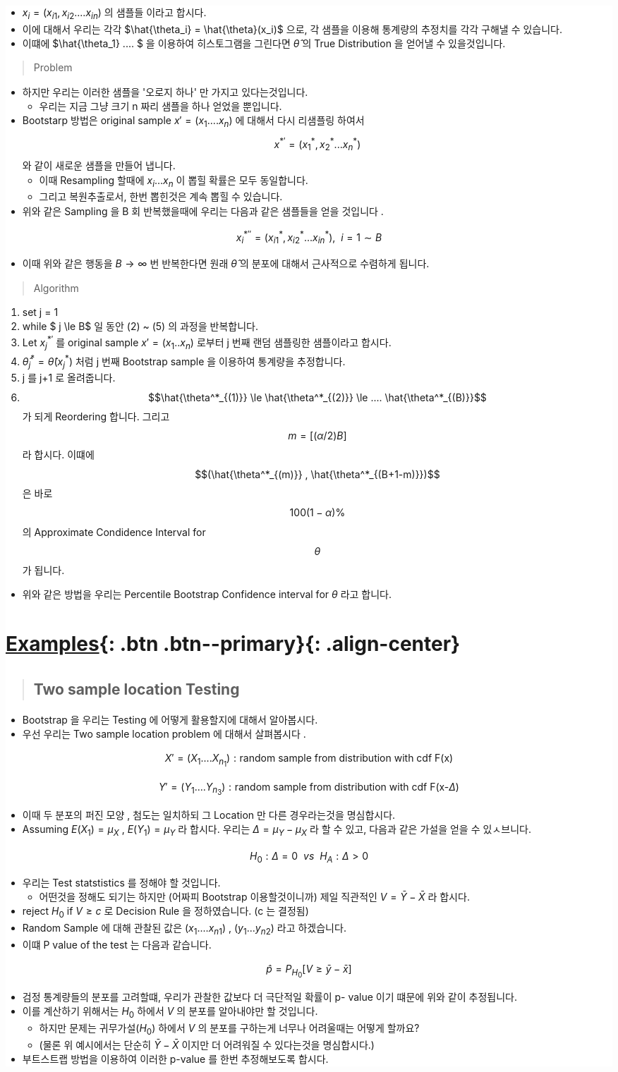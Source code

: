 - $x_i = (x_{i1} , x_{i2} .... x_{in})$  의 샘플들 이라고 합시다. 
- 이에 대해서 우리는 각각 $\hat{\theta_i} = \hat{\theta}(x_i)$ 으로, 각 샘플을 이용해 통계량의 추정치를 각각 구해낼 수 있습니다.
- 이떄에 $\hat{\theta_1} .... $ 을 이용하여 히스토그램을 그린다면 $\hat{\theta}$ 의 True Distribution 을 얻어낼 수 있을것입니다. 

> Problem

- 하지만 우리는 이러한 샘플을 '오로지 하나' 만 가지고 있다는것입니다.
  - 우리는 지금 그냥 크기 n 짜리 샘플을 하나 얻었을 뿐입니다. 
- Bootstarp 방법은 original sample $x' = (x_1....x_n)$ 에 대해서 다시 리샘플링 하여서 $$x^{*'}= (x_1^*, x_2^*... x_n^*)$$ 와 같이 새로운 샘플을 만들어 냅니다. 
  - 이때 Resampling 할때에 $x_i ... x_n$ 이 뽑힐 확률은 모두 동일합니다. 
  - 그리고 복원추출로서, 한번 뽑힌것은 계속 뽑힐 수 있습니다.
- 위와 같은 Sampling 을 B 회 반복했을때에 우리는 다음과 같은 샘플들을 얻을 것입니다 .

$$x_i^{*''}= (x_{i1}^*, x_{i2}^*... x_{in}^*) , \ \ i = 1\sim B$$

- 이때 위와 같은 행동을 $B \to \infty$ 번 반복한다면 원래 $\hat{\theta}$ 의 분포에 대해서 근사적으로 수렴하게 됩니다.

> Algorithm

1. set j = 1 
2. while $ j \le B$ 일 동안 (2) ~ (5) 의 과정을 반복합니다.
3. Let $x_j^{*'}$ 를 original sample $x' = (x_1 .. x_n)$ 로부터 j 번째 랜덤 샘플링한 샘플이라고 합시다. 
4. $\hat\theta_j^* = \hat{\theta}(x_j^*)$ 처럼 j 번째 Bootstrap sample 을 이용하여 통계량을 추정합니다.
5. j 를 j+1 로 올려줍니다. 
6. $$\hat{\theta^*_{(1)}} \le \hat{\theta^*_{(2)}} \le .... \hat{\theta^*_{(B)}}$$ 가 되게 Reordering 합니다. 그리고 $$m = [(\alpha /2 )B]$$ 라 합시다.  이떄에 $$(\hat{\theta^*_{(m)}} , \hat{\theta^*_{(B+1-m)}})$$ 은 바로 $$100(1-\alpha)\%$$ 의 Approximate Condidence Interval for $$\theta$$ 가 됩니다. 

- 위와 같은 방법을 우리는 Percentile Bootstrap Confidence interval for $\theta$ 라고 합니다.

# [Examples](#link){: .btn .btn--primary}{: .align-center}

> ## Two sample location Testing 

- Bootstrap 을 우리는 Testing 에 어떻게 활용할지에 대해서 알아봅시다.
- 우선 우리는 Two sample location problem 에 대해서 살펴봅시다 .

$$X' = (X_1 .... X_{n_1}) : \text{random sample from distribution with cdf F(x) }$$ 

$$Y' = (Y_1 .... Y_{n_3}) : \text{random sample from distribution with cdf F(x-$\Delta$) }$$

- 이때 두 분포의 퍼진 모양 , 첨도는 일치하되 그 Location 만 다른 경우라는것을 명심합시다. 
- Assuming $E(X_1) = \mu_X$ , $E(Y_1) = \mu_Y$ 라 합시다. 우리는 $\Delta = \mu_Y - \mu_X$ 라 할 수 있고, 다음과 같은 가설을 얻을 수 있ㅅ브니다. 

$$H_0 : \Delta = 0 \ \  vs \ \ H_A : \Delta > 0 $$

- 우리는 Test statstistics 를 정해야 할 것입니다. 
  - 어떤것을 정해도 되기는 하지만 (어짜피 Bootstrap 이용할것이니까) 제일 직관적인 $V = \bar{Y} - \bar{X}$ 라 합시다. 
- reject $H_0$ if $V \ge c$ 로 Decision Rule 을 정하였습니다.  (c 는 결정됨)
- Random Sample 에 대해 관찰된 값은 $(x_1 .... x_{n1})$ , $(y_1 ... y_{n2})$ 라고 하겠습니다. 
- 이떄 P value of the test 는 다음과 같습니다.

$$\hat{p} = P_{H_0} [V \ge \bar{y} - \bar{x}]$$

- 검정 통계량들의 분포를 고려할떄, 우리가 관찰한 값보다 더 극단적일 확률이 p- value 이기 떄문에 위와 같이 추정됩니다. 
- 이를 계산하기 위해서는 $H_0$ 하에서 $V$ 의 분포를 알아내야만 할 것입니다. 
  - 하지만 문제는 귀무가설($H_0$) 하에서 $V$ 의 분포를 구하는게 너무나 어려울때는 어떻게 할까요? 
  - (물론 위 예시에서는 단순히 $\bar{Y} - \bar {X}$  이지만 더 어려워질 수 있다는것을 명심합시다.)
- 부트스트랩 방법을 이용하여 이러한 p-value 를 한번 추정해보도록 합시다. 

